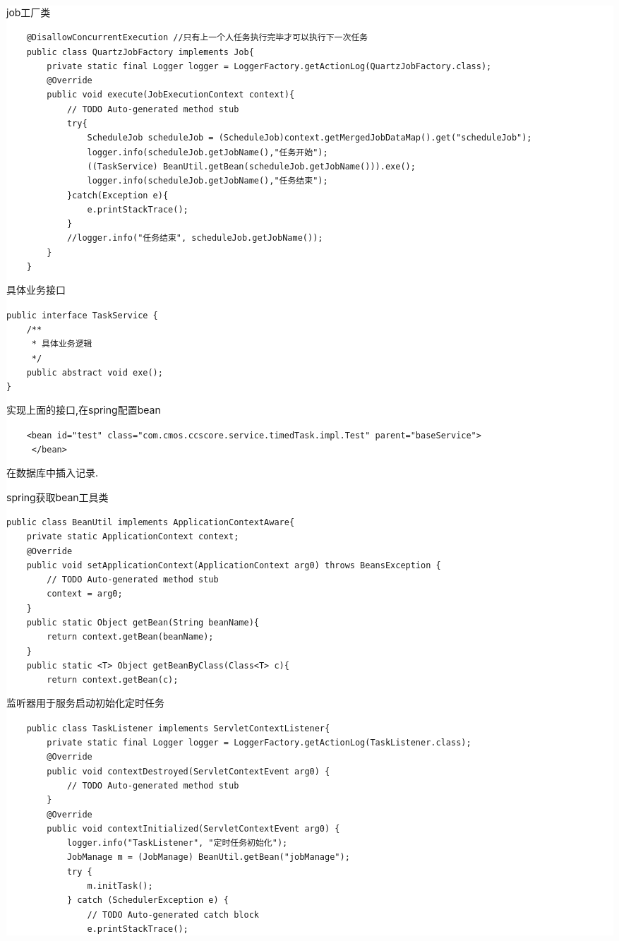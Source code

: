 job工厂类

        @DisallowConcurrentExecution //只有上一个人任务执行完毕才可以执行下一次任务  
        public class QuartzJobFactory implements Job{  
            private static final Logger logger = LoggerFactory.getActionLog(QuartzJobFactory.class);  
            @Override  
            public void execute(JobExecutionContext context){  
                // TODO Auto-generated method stub  
                try{  
                    ScheduleJob scheduleJob = (ScheduleJob)context.getMergedJobDataMap().get("scheduleJob");  
                    logger.info(scheduleJob.getJobName(),"任务开始");  
                    ((TaskService) BeanUtil.getBean(scheduleJob.getJobName())).exe();  
                    logger.info(scheduleJob.getJobName(),"任务结束");  
                }catch(Exception e){  
                    e.printStackTrace();  
                }  
                //logger.info("任务结束", scheduleJob.getJobName());  
            }  
        }  

具体业务接口

    public interface TaskService {  
        /** 
         * 具体业务逻辑 
         */  
        public abstract void exe();  
    } 

实现上面的接口,在spring配置bean

        <bean id="test" class="com.cmos.ccscore.service.timedTask.impl.Test" parent="baseService">  
         </bean>  

在数据库中插入记录.

spring获取bean工具类

    public class BeanUtil implements ApplicationContextAware{  
        private static ApplicationContext context;  
        @Override  
        public void setApplicationContext(ApplicationContext arg0) throws BeansException {  
            // TODO Auto-generated method stub  
            context = arg0;  
        }  
        public static Object getBean(String beanName){  
            return context.getBean(beanName);  
        }  
        public static <T> Object getBeanByClass(Class<T> c){  
            return context.getBean(c);  

监听器用于服务启动初始化定时任务

        public class TaskListener implements ServletContextListener{  
            private static final Logger logger = LoggerFactory.getActionLog(TaskListener.class);  
            @Override  
            public void contextDestroyed(ServletContextEvent arg0) {  
                // TODO Auto-generated method stub  
            }  
            @Override  
            public void contextInitialized(ServletContextEvent arg0) {  
                logger.info("TaskListener", "定时任务初始化");  
                JobManage m = (JobManage) BeanUtil.getBean("jobManage");  
                try {  
                    m.initTask();  
                } catch (SchedulerException e) {  
                    // TODO Auto-generated catch block  
                    e.printStackTrace();  